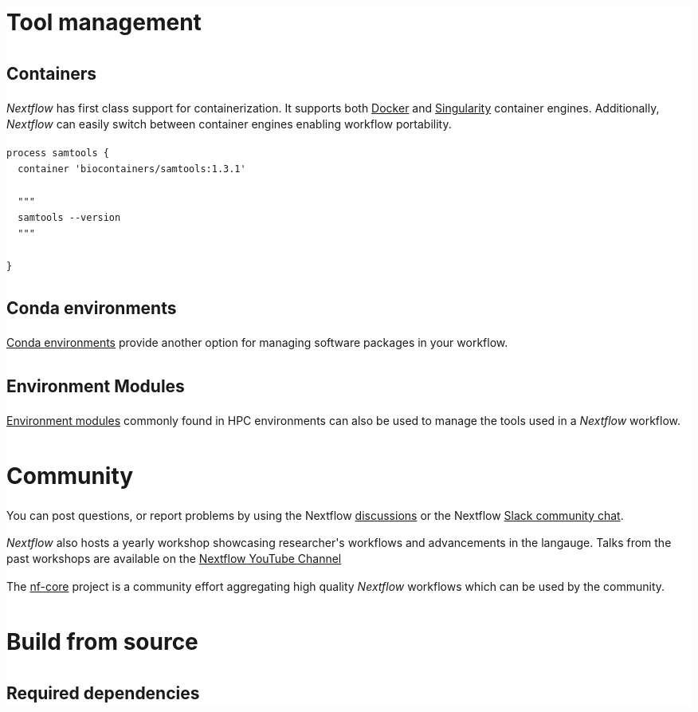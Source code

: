 

Tool management
================

Containers
----------------

*Nextflow* has first class support for containerization. It supports both [Docker](https://www.nextflow.io/docs/latest/docker.html) and [Singularity](https://www.nextflow.io/docs/latest/singularity.html) container engines. Additionally, *Nextflow* can easily switch between container engines enabling workflow portability. 

```nextflow
process samtools {
  container 'biocontainers/samtools:1.3.1'

  """
  samtools --version 
  """

}
```

Conda environments
------------------

[Conda environments](https://www.nextflow.io/docs/latest/conda.html) provide another option for managing software packages in your workflow. 


Environment Modules
-------

[Environment modules](https://www.nextflow.io/docs/latest/process.html#module) commonly found in HPC environments can also be used to manage the tools used in a *Nextflow* workflow. 


Community
=========

You can post questions, or report problems by using the Nextflow [discussions](https://github.com/nextflow-io/nextflow/discussions)
or the Nextflow [Slack community chat](https://www.nextflow.io/slack-invite.html).

*Nextflow* also hosts a yearly workshop showcasing researcher's workflows and advancements in the langauge. Talks from the past workshops are available on the [Nextflow YouTube Channel](https://www.youtube.com/channel/UCB-5LCKLdTKVn2F4V4KlPbQ)

The [nf-core](https://nf-co.re/) project is a community effort aggregating high quality *Nextflow* workflows which can be used by the community. 


Build from source
=================

Required dependencies
---------------------
